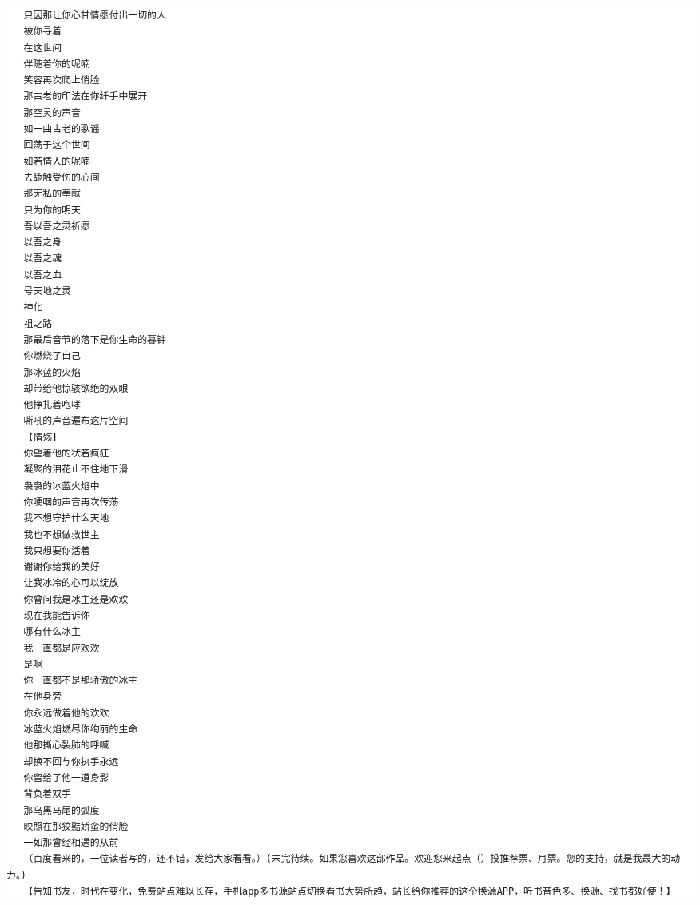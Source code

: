        只因那让你心甘情愿付出一切的人
       被你寻着
       在这世间
       伴随着你的呢喃
       笑容再次爬上俏脸
       那古老的印法在你纤手中展开
       那空灵的声音
       如一曲古老的歌谣
       回荡于这个世间
       如若情人的呢喃
       去舔触受伤的心间
       那无私的奉献
       只为你的明天
       吾以吾之灵祈愿
       以吾之身
       以吾之魂
       以吾之血
       号天地之灵
       神化
       祖之路
       那最后音节的落下是你生命的暮钟
       你燃烧了自己
       那冰蓝的火焰
       却带给他惊骇欲绝的双眼
       他挣扎着咆哮
       嘶吼的声音遍布这片空间
       【情殇】
       你望着他的状若疯狂
       凝聚的泪花止不住地下滑
       袅袅的冰蓝火焰中
       你哽咽的声音再次传荡
       我不想守护什么天地
       我也不想做救世主
       我只想要你活着
       谢谢你给我的美好
       让我冰冷的心可以绽放
       你曾问我是冰主还是欢欢
       现在我能告诉你
       哪有什么冰主
       我一直都是应欢欢
       是啊
       你一直都不是那骄傲的冰主
       在他身旁
       你永远做着他的欢欢
       冰蓝火焰燃尽你绚丽的生命
       他那撕心裂肺的呼喊
       却换不回与你执手永远
       你留给了他一道身影
       背负着双手
       那乌黑马尾的弧度
       映照在那狡黠娇蛮的俏脸
       一如那曾经相遇的从前
       （百度看来的，一位读者写的，还不错，发给大家看看。）(未完待续。如果您喜欢这部作品。欢迎您来起点（）投推荐票、月票。您的支持，就是我最大的动力。)
       【告知书友，时代在变化，免费站点难以长存，手机app多书源站点切换看书大势所趋，站长给你推荐的这个换源APP，听书音色多、换源、找书都好使！】